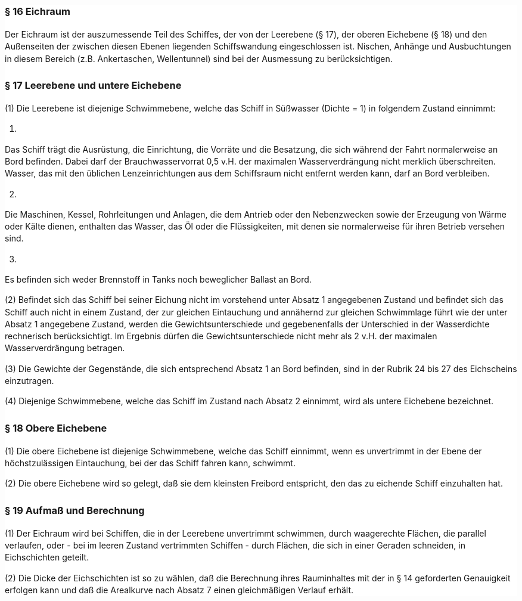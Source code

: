 ### § 16 Eichraum

Der Eichraum ist der auszumessende Teil des Schiffes, der von der Leerebene (§ 17), der oberen Eichebene (§ 18) und den Außenseiten der zwischen diesen Ebenen liegenden Schiffswandung eingeschlossen ist. Nischen, Anhänge und Ausbuchtungen in diesem Bereich (z.B. Ankertaschen, Wellentunnel) sind bei der Ausmessung zu berücksichtigen.

### § 17 Leerebene und untere Eichebene

(1) Die Leerebene ist diejenige Schwimmebene, welche das Schiff in Süßwasser (Dichte = 1) in folgendem Zustand einnimmt:

1.  
Das Schiff trägt die Ausrüstung, die Einrichtung, die Vorräte und die Besatzung, die sich während der Fahrt normalerweise an Bord befinden. Dabei darf der Brauchwasservorrat 0,5 v.H. der maximalen Wasserverdrängung nicht merklich überschreiten. Wasser, das mit den üblichen Lenzeinrichtungen aus dem Schiffsraum nicht entfernt werden kann, darf an Bord verbleiben.

2.  
Die Maschinen, Kessel, Rohrleitungen und Anlagen, die dem Antrieb oder den Nebenzwecken sowie der Erzeugung von Wärme oder Kälte dienen, enthalten das Wasser, das Öl oder die Flüssigkeiten, mit denen sie normalerweise für ihren Betrieb versehen sind.

3.  
Es befinden sich weder Brennstoff in Tanks noch beweglicher Ballast an Bord.

(2) Befindet sich das Schiff bei seiner Eichung nicht im vorstehend unter Absatz 1 angegebenen Zustand und befindet sich das Schiff auch nicht in einem Zustand, der zur gleichen Eintauchung und annähernd zur gleichen Schwimmlage führt wie der unter Absatz 1 angegebene Zustand, werden die Gewichtsunterschiede und gegebenenfalls der Unterschied in der Wasserdichte rechnerisch berücksichtigt. Im Ergebnis dürfen die Gewichtsunterschiede nicht mehr als 2 v.H. der maximalen Wasserverdrängung betragen.

(3) Die Gewichte der Gegenstände, die sich entsprechend Absatz 1 an Bord befinden, sind in der Rubrik 24 bis 27 des Eichscheins einzutragen.

(4) Diejenige Schwimmebene, welche das Schiff im Zustand nach Absatz 2 einnimmt, wird als untere Eichebene bezeichnet.

### § 18 Obere Eichebene

(1) Die obere Eichebene ist diejenige Schwimmebene, welche das Schiff einnimmt, wenn es unvertrimmt in der Ebene der höchstzulässigen Eintauchung, bei der das Schiff fahren kann, schwimmt.

(2) Die obere Eichebene wird so gelegt, daß sie dem kleinsten Freibord entspricht, den das zu eichende Schiff einzuhalten hat.

### § 19 Aufmaß und Berechnung

(1) Der Eichraum wird bei Schiffen, die in der Leerebene unvertrimmt schwimmen, durch waagerechte Flächen, die parallel verlaufen, oder - bei im leeren Zustand vertrimmten Schiffen - durch Flächen, die sich in einer Geraden schneiden, in Eichschichten geteilt.

(2) Die Dicke der Eichschichten ist so zu wählen, daß die Berechnung ihres Rauminhaltes mit der in § 14 geforderten Genauigkeit erfolgen kann und daß die Arealkurve nach Absatz 7 einen gleichmäßigen Verlauf erhält.
